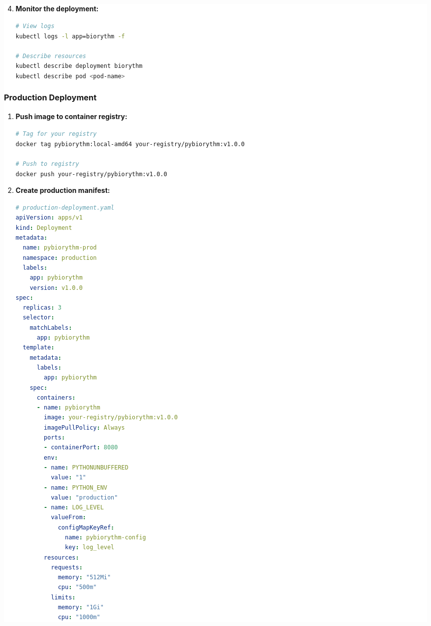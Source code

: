 4. **Monitor the deployment:**
   ```bash
   # View logs
   kubectl logs -l app=biorythm -f
   
   # Describe resources
   kubectl describe deployment biorythm
   kubectl describe pod <pod-name>
   ```

### Production Deployment

1. **Push image to container registry:**
   ```bash
   # Tag for your registry
   docker tag pybiorythm:local-amd64 your-registry/pybiorythm:v1.0.0
   
   # Push to registry
   docker push your-registry/pybiorythm:v1.0.0
   ```

2. **Create production manifest:**
   ```yaml
   # production-deployment.yaml
   apiVersion: apps/v1
   kind: Deployment
   metadata:
     name: pybiorythm-prod
     namespace: production
     labels:
       app: pybiorythm
       version: v1.0.0
   spec:
     replicas: 3
     selector:
       matchLabels:
         app: pybiorythm
     template:
       metadata:
         labels:
           app: pybiorythm
       spec:
         containers:
         - name: pybiorythm
           image: your-registry/pybiorythm:v1.0.0
           imagePullPolicy: Always
           ports:
           - containerPort: 8080
           env:
           - name: PYTHONUNBUFFERED
             value: "1"
           - name: PYTHON_ENV
             value: "production"
           - name: LOG_LEVEL
             valueFrom:
               configMapKeyRef:
                 name: pybiorythm-config
                 key: log_level
           resources:
             requests:
               memory: "512Mi"
               cpu: "500m"
             limits:
               memory: "1Gi"
               cpu: "1000m"
   ```